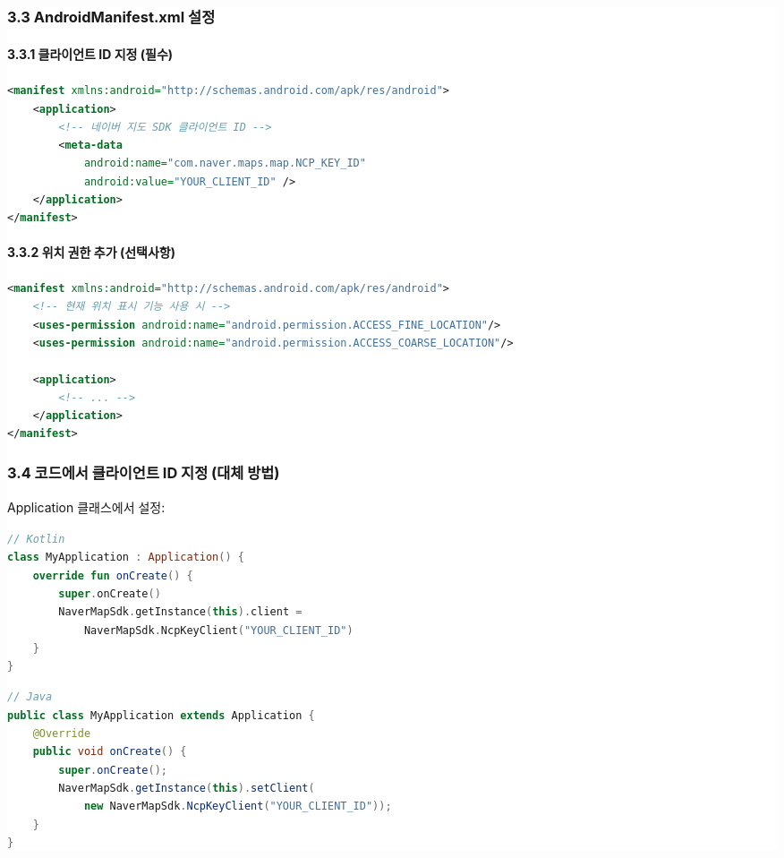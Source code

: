 ### 3.3 AndroidManifest.xml 설정

#### 3.3.1 클라이언트 ID 지정 (필수)

```xml
<manifest xmlns:android="http://schemas.android.com/apk/res/android">
    <application>
        <!-- 네이버 지도 SDK 클라이언트 ID -->
        <meta-data
            android:name="com.naver.maps.map.NCP_KEY_ID"
            android:value="YOUR_CLIENT_ID" />
    </application>
</manifest>
```

#### 3.3.2 위치 권한 추가 (선택사항)

```xml
<manifest xmlns:android="http://schemas.android.com/apk/res/android">
    <!-- 현재 위치 표시 기능 사용 시 -->
    <uses-permission android:name="android.permission.ACCESS_FINE_LOCATION"/>
    <uses-permission android:name="android.permission.ACCESS_COARSE_LOCATION"/>
    
    <application>
        <!-- ... -->
    </application>
</manifest>
```

### 3.4 코드에서 클라이언트 ID 지정 (대체 방법)

Application 클래스에서 설정:

```kotlin
// Kotlin
class MyApplication : Application() {
    override fun onCreate() {
        super.onCreate()
        NaverMapSdk.getInstance(this).client = 
            NaverMapSdk.NcpKeyClient("YOUR_CLIENT_ID")
    }
}
```

```java
// Java
public class MyApplication extends Application {
    @Override
    public void onCreate() {
        super.onCreate();
        NaverMapSdk.getInstance(this).setClient(
            new NaverMapSdk.NcpKeyClient("YOUR_CLIENT_ID"));
    }
}
```
